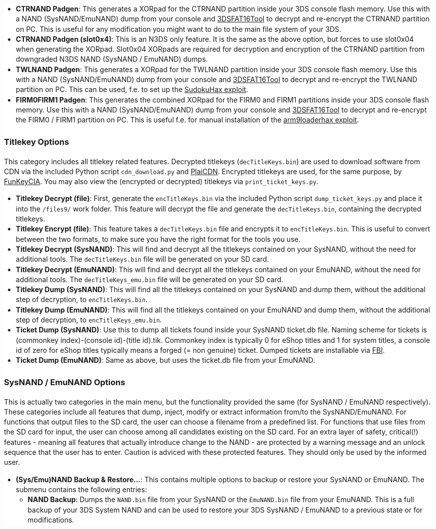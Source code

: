 * __CTRNAND Padgen__: This generates a XORpad for the CTRNAND partition inside your 3DS console flash memory. Use this with a NAND (SysNAND/EmuNAND) dump from your console and [3DSFAT16Tool](https://gbatemp.net/threads/port-release-3dsfat16tool-c-rewrite-by-d0k3.390942/) to decrypt and re-encrypt the CTRNAND partition on PC. This is useful for any modification you might want to do to the main file system of your 3DS.
* __CTRNAND Padgen (slot0x4)__: This is an N3DS only feature. It is the same as the above option, but forces to use slot0x04 when generating the XORpad. Slot0x04 XORpads are required for decryption and encryption of the CTRNAND partition from downgraded N3DS NAND (SysNAND / EmuNAND) dumps.
* __TWLNAND Padgen__: This generates a XORpad for the TWLNAND partition inside your 3DS console flash memory. Use this with a NAND (SysNAND/EmuNAND) dump from your console and [3DSFAT16Tool](https://gbatemp.net/threads/port-release-3dsfat16tool-c-rewrite-by-d0k3.390942/) to decrypt and re-encrypt the TWLNAND partition on PC. This can be used, f.e. to set up the [SudokuHax exploit](https://gbatemp.net/threads/tutorial-new-installing-sudokuhax-on-3ds-4-x-9-2.388621/).
* __FIRM0FIRM1 Padgen__: This generates the combined XORpad for the FIRM0 and FIRM1 partitions inside your 3DS console flash memory. Use this with a NAND (SysNAND/EmuNAND) dump from your console and [3DSFAT16Tool](https://gbatemp.net/threads/port-release-3dsfat16tool-c-rewrite-by-d0k3.390942/) to decrypt and re-encrypt the FIRM0 / FIRM1 partition on PC. This is useful f.e. for manual installation of the [arm9loaderhax exploit](https://github.com/delebile/arm9loaderhax).

### Titlekey Options
This category includes all titlekey related features. Decrypted titlekeys (`decTitleKeys.bin`) are used to download software from CDN via the included Python script `cdn_download.py` and [PlaiCDN](https://github.com/Plailect/PlaiCDN). Encrypted titlekeys are used, for the same purpose, by [FunKeyCIA](https://github.com/llakssz/FunKeyCIA/). You may also view the (encrypted or decrypted) titlekeys via `print_ticket_keys.py`.
* __Titlekey Decrypt (file)__: First, generate the `encTitleKeys.bin` via the included Python script `dump_ticket_keys.py` and place it into the `/files9/` work folder. This feature will decrypt the file and generate the `decTitleKeys.bin`, containing the decrypted titlekeys.
* __Titlekey Encrypt (file)__: This feature takes a `decTitleKeys.bin` file and encrypts it to `encTitleKeys.bin`. This is useful to convert between the two formats, to make sure you have the right format for the tools you use.
* __Titlekey Decrypt (SysNAND)__: This will find and decrypt all the titlekeys contained on your SysNAND, without the need for additional tools. The `decTitleKeys.bin` file will be generated on your SD card.
* __Titlekey Decrypt (EmuNAND)__: This will find and decrypt all the titlekeys contained on your EmuNAND, without the need for additional tools. The `decTitleKeys_emu.bin` file will be generated on your SD card.
* __Titlekey Dump (SysNAND)__: This will find all the titlekeys contained on your SysNAND and dump them, without the additional step of decryption, to `encTitleKeys.bin`.
* __Titlekey Dump (EmuNAND)__: This will find all the titlekeys contained on your EmuNAND and dump them, without the additional step of decryption, to `encTitleKeys_emu.bin`.
* __Ticket Dump (SysNAND)__: Use this to dump all tickets found inside your SysNAND ticket.db file. Naming scheme for tickets is (commonkey index)-(console id)-(title id).tik. Commonkey index is typically 0 for eShop titles and 1 for system titles, a console id of zero for eShop titles typically means a forged (= non genuine) ticket. Dumped tickets are installable via [FBI](https://github.com/Steveice10/FBI/releases).
* __Ticket Dump (EmuNAND)__: Same as above, but uses the ticket.db file from your EmuNAND. 

### SysNAND / EmuNAND Options
This is actually two categories in the main menu, but the functionality provided the same (for SysNAND / EmuNAND respectively). These categories include all features that dump, inject, modify or extract information from/to the SysNAND/EmuNAND. For functions that output files to the SD card, the user can choose a filename from a predefined list. For functions that use files from the SD card for input, the user can choose among all candidates existing on the SD card. For an extra layer of safety, critical(!) features - meaning all features that actually introduce change to the NAND - are protected by a warning message and an unlock sequence that the user has to enter. Caution is adviced with these protected features. They should only be used by the informed user.
* __(Sys/Emu)NAND Backup & Restore...__: This contains multiple options to backup or restore your SysNAND or EmuNAND. The submenu contains the following entries:
  * __NAND Backup__: Dumps the `NAND.bin` file from your SysNAND or the `ÈmuNAND.bin` file from your EmuNAND. This is a full backup of your 3DS System NAND and can be used to restore your 3DS SysNAND / EmuNAND to a previous state or for modifications. 